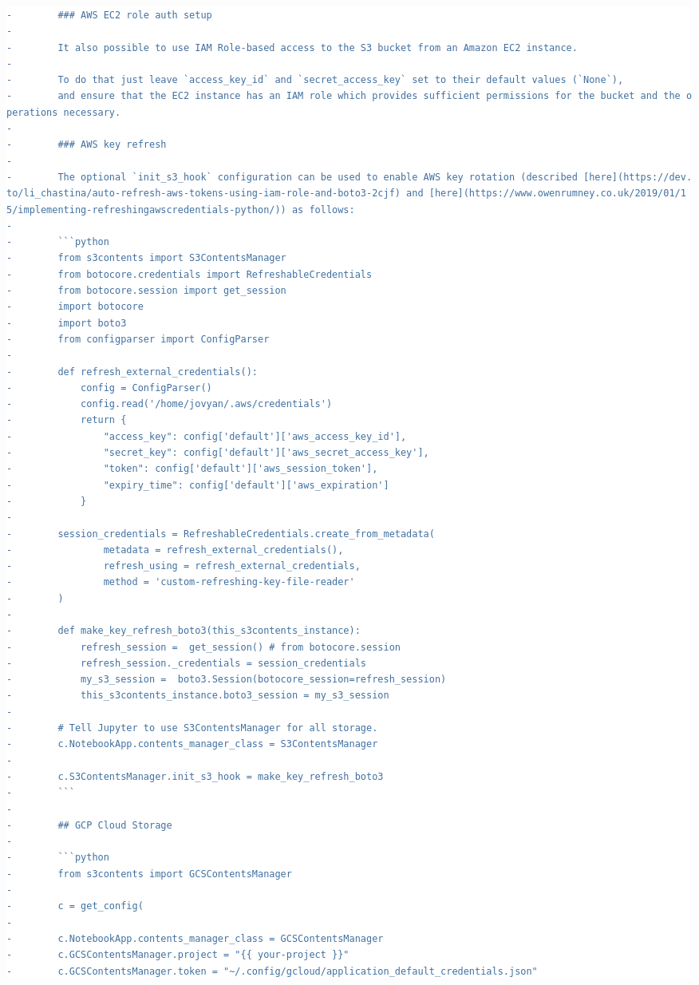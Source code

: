 ```diff
-        ### AWS EC2 role auth setup
-        
-        It also possible to use IAM Role-based access to the S3 bucket from an Amazon EC2 instance.
-        
-        To do that just leave `access_key_id` and `secret_access_key` set to their default values (`None`),
-        and ensure that the EC2 instance has an IAM role which provides sufficient permissions for the bucket and the operations necessary.
-        
-        ### AWS key refresh
-        
-        The optional `init_s3_hook` configuration can be used to enable AWS key rotation (described [here](https://dev.to/li_chastina/auto-refresh-aws-tokens-using-iam-role-and-boto3-2cjf) and [here](https://www.owenrumney.co.uk/2019/01/15/implementing-refreshingawscredentials-python/)) as follows:
-        
-        ```python
-        from s3contents import S3ContentsManager
-        from botocore.credentials import RefreshableCredentials
-        from botocore.session import get_session
-        import botocore
-        import boto3
-        from configparser import ConfigParser
-        
-        def refresh_external_credentials():
-            config = ConfigParser()
-            config.read('/home/jovyan/.aws/credentials')
-            return {
-                "access_key": config['default']['aws_access_key_id'],
-                "secret_key": config['default']['aws_secret_access_key'],
-                "token": config['default']['aws_session_token'],
-                "expiry_time": config['default']['aws_expiration']
-            }
-        
-        session_credentials = RefreshableCredentials.create_from_metadata(
-                metadata = refresh_external_credentials(),
-                refresh_using = refresh_external_credentials,
-                method = 'custom-refreshing-key-file-reader'
-        )
-        
-        def make_key_refresh_boto3(this_s3contents_instance):
-            refresh_session =  get_session() # from botocore.session
-            refresh_session._credentials = session_credentials
-            my_s3_session =  boto3.Session(botocore_session=refresh_session)
-            this_s3contents_instance.boto3_session = my_s3_session
-        
-        # Tell Jupyter to use S3ContentsManager for all storage.
-        c.NotebookApp.contents_manager_class = S3ContentsManager
-        
-        c.S3ContentsManager.init_s3_hook = make_key_refresh_boto3
-        ```
-        
-        ## GCP Cloud Storage
-        
-        ```python
-        from s3contents import GCSContentsManager
-        
-        c = get_config(
-        
-        c.NotebookApp.contents_manager_class = GCSContentsManager
-        c.GCSContentsManager.project = "{{ your-project }}"
-        c.GCSContentsManager.token = "~/.config/gcloud/application_default_credentials.json"
```
